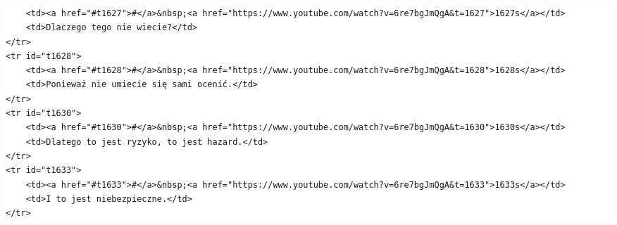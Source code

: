         <td><a href="#t1627">#</a>&nbsp;<a href="https://www.youtube.com/watch?v=6re7bgJmQgA&t=1627">1627s</a></td>
        <td>Dlaczego tego nie wiecie?</td>
    </tr>
    <tr id="t1628">
        <td><a href="#t1628">#</a>&nbsp;<a href="https://www.youtube.com/watch?v=6re7bgJmQgA&t=1628">1628s</a></td>
        <td>Ponieważ nie umiecie się sami ocenić.</td>
    </tr>
    <tr id="t1630">
        <td><a href="#t1630">#</a>&nbsp;<a href="https://www.youtube.com/watch?v=6re7bgJmQgA&t=1630">1630s</a></td>
        <td>Dlatego to jest ryzyko, to jest hazard.</td>
    </tr>
    <tr id="t1633">
        <td><a href="#t1633">#</a>&nbsp;<a href="https://www.youtube.com/watch?v=6re7bgJmQgA&t=1633">1633s</a></td>
        <td>I to jest niebezpieczne.</td>
    </tr>
